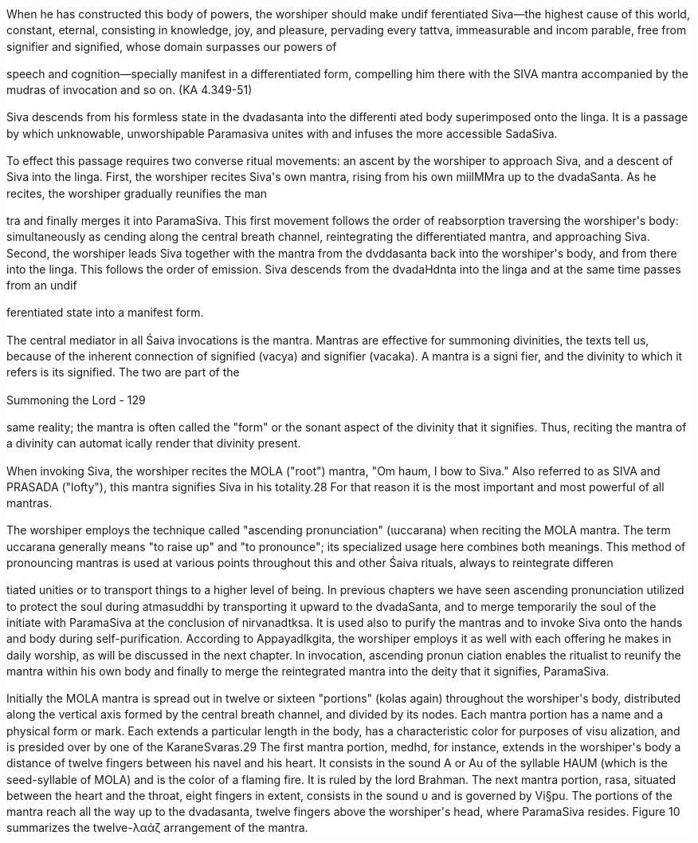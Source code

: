When he has constructed this body of powers, the worshiper should make undif ferentiated Siva—the highest cause of this world, constant, eternal, consisting in  knowledge, joy, and pleasure, pervading every tattva, immeasurable and incom parable, free from signifier and signified, whose domain surpasses our powers of  

speech and cognition—specially manifest in a differentiated form, compelling  him there with the SIVA mantra accompanied by the mudras of invocation and so  on. (KA 4.349-51)  

Siva descends from his formless state in the dvadasanta into the differenti ated body superimposed onto the linga. It is a passage by which unknowable,  unworshipable Paramasiva unites with and infuses the more accessible  SadaSiva.  

To effect this passage requires two converse ritual movements: an ascent  by the worshiper to approach Siva, and a descent of Siva into the linga. First,  the worshiper recites Siva's own mantra, rising from his own miilMMra up  to the dvadaSanta. As he recites, the worshiper gradually reunifies the man 

tra and finally merges it into ParamaSiva. This first movement follows the  order of reabsorption traversing the worshiper's body: simultaneously as cending along the central breath channel, reintegrating the differentiated  mantra, and approaching Siva. Second, the worshiper leads Siva together  with the mantra from the dvddasanta back into the worshiper's body, and  from there into the linga. This follows the order of emission. Siva descends  from the dvadaHdnta into the linga and at the same time passes from an undif 

ferentiated state into a manifest form.  

The central mediator in all Śaiva invocations is the mantra. Mantras are  effective for summoning divinities, the texts tell us, because of the inherent  connection of signified (vacya) and signifier (vacaka). A mantra is a signi fier, and the divinity to which it refers is its signified. The two are part of the 

Summoning the Lord - 129    

same reality; the mantra is often called the "form" or the sonant aspect of the  divinity that it signifies. Thus, reciting the mantra of a divinity can automat ically render that divinity present.  

When invoking Siva, the worshiper recites the MOLA ("root") mantra, "Om  haum, I bow to Siva." Also referred to as SIVA and PRASADA ("lofty"), this  mantra signifies Siva in his totality.28 For that reason it is the most important  and most powerful of all mantras.  

The worshiper employs the technique called "ascending pronunciation"  (ιuccarana) when reciting the ΜOLA mantra. The term uccarana generally  means "to raise up" and "to pronounce"; its specialized usage here combines  both meanings. This method of pronouncing mantras is used at various  points throughout this and other Śaiva rituals, always to reintegrate differen 

tiated unities or to transport things to a higher level of being. In previous  chapters we have seen ascending pronunciation utilized to protect the soul  during atmasuddhi by transporting it upward to the dvadaSanta, and to  merge temporarily the soul of the initiate with ParamaSiva at the conclusion  of nirvanadtksa. It is used also to purify the mantras and to invoke Siva onto  the hands and body during self-purification. According to Appayadlkgita, the  worshiper employs it as well with each offering he makes in daily worship,  as will be discussed in the next chapter. In invocation, ascending pronun ciation enables the ritualist to reunify the mantra within his own body and  finally to merge the reintegrated mantra into the deity that it signifies,  ParamaSiva.  

Initially the MOLA mantra is spread out in twelve or sixteen "portions"  (kolas again) throughout the worshiper's body, distributed along the vertical  axis formed by the central breath channel, and divided by its nodes. Each  mantra portion has a name and a physical form or mark. Each extends a  particular length in the body, has a characteristic color for purposes of visu alization, and is presided over by one of the KaraneSvaras.29 The first mantra  portion, medhd, for instance, extends in the worshiper's body a distance of  twelve fingers between his navel and his heart. It consists in the sound A or  Au of the syllable HAUM (which is the seed-syllable of MOLA) and is the  color of a flaming fire. It is ruled by the lord Brahman. The next mantra  portion, rasa, situated between the heart and the throat, eight fingers in  extent, consists in the sound υ and is governed by Vi§pu. The portions of  the mantra reach all the way up to the dvadasanta, twelve fingers above the  worshiper's head, where ParamaSiva resides. Figure 10 summarizes the  twelve-λαάζ arrangement of the mantra.  

